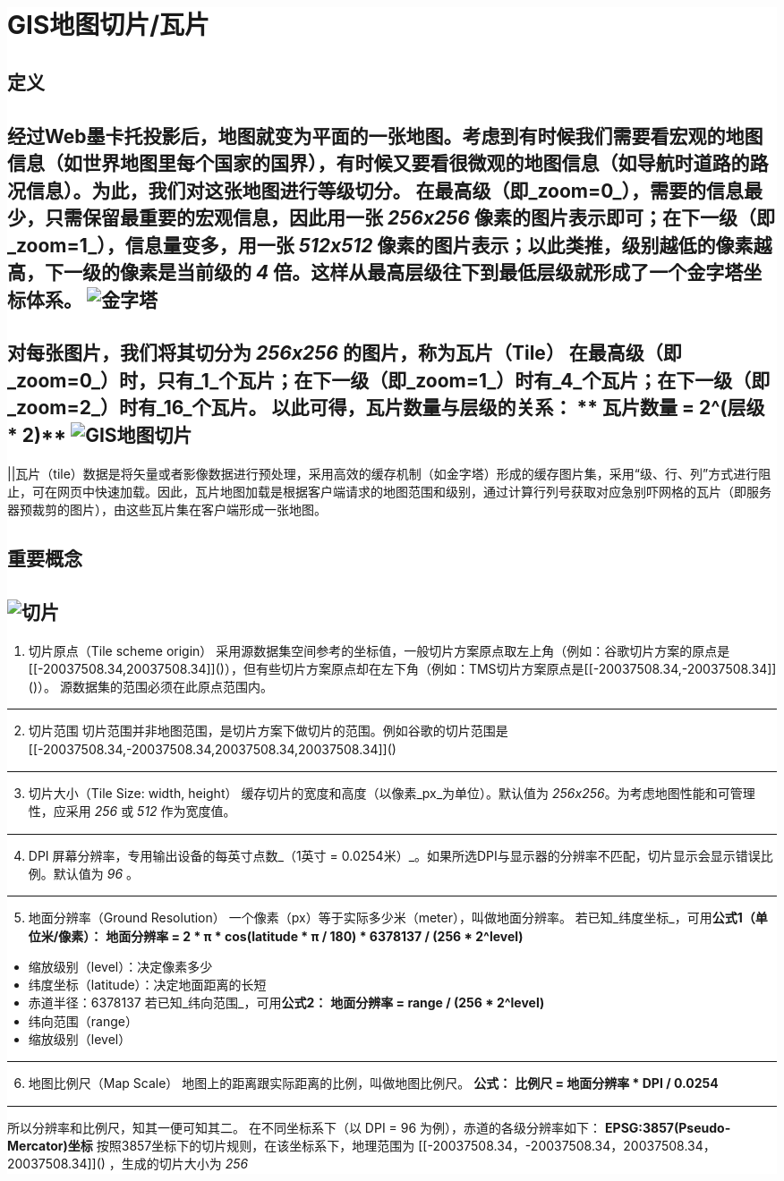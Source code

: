 # GIS地图切片/瓦片
## 定义
经过Web墨卡托投影后，地图就变为平面的一张地图。考虑到有时候我们需要看宏观的地图信息（如世界地图里每个国家的国界），有时候又要看很微观的地图信息（如导航时道路的路况信息）。为此，我们对这张地图进行等级切分。
在最高级（即_zoom=0_），需要的信息最少，只需保留最重要的宏观信息，因此用一张 _256x256_ 像素的图片表示即可；在下一级（即_zoom=1_），信息量变多，用一张 _512x512_ 像素的图片表示；以此类推，级别越低的像素越高，下一级的像素是当前级的 _4_ 倍。这样从最高层级往下到最低层级就形成了一个金字塔坐标体系。
![][image-1]
----
对每张图片，我们将其切分为 _256x256_ 的图片，称为**瓦片（Tile）**
在最高级（即_zoom=0_）时，只有_1_个瓦片；在下一级（即_zoom=1_）时有_4_个瓦片；在下一级（即_zoom=2_）时有_16_个瓦片。
以此可得，**瓦片数量与层级的关系：**
** 瓦片数量 = 2^(层级 \* 2)**
 ![][image-2]
----

||瓦片（tile）数据是将矢量或者影像数据进行预处理，采用高效的缓存机制（如金字塔）形成的缓存图片集，采用“级、行、列”方式进行阻止，可在网页中快速加载。因此，瓦片地图加载是根据客户端请求的地图范围和级别，通过计算行列号获取对应急别吓网格的瓦片（即服务器预裁剪的图片），由这些瓦片集在客户端形成一张地图。

## 重要概念
![][image-3]
----
1. 切片原点（Tile scheme origin）
采用源数据集空间参考的坐标值，一般切片方案原点取左上角（例如：谷歌切片方案的原点是[\[-20037508.34,20037508.34]]()），但有些切片方案原点却在左下角（例如：TMS切片方案原点是[\[-20037508.34,-20037508.34]]()）。
源数据集的范围必须在此原点范围内。
----
2. 切片范围
切片范围并非地图范围，是切片方案下做切片的范围。例如谷歌的切片范围是[\[-20037508.34,-20037508.34,20037508.34,20037508.34]]()
----
3. 切片大小（Tile Size: width, height）
缓存切片的宽度和高度（以像素_px_为单位）。默认值为 _256x256_。为考虑地图性能和可管理性，应采用 _256_ 或 _512_ 作为宽度值。
----
4. DPI
屏幕分辨率，专用输出设备的每英寸点数_（1英寸 = 0.0254米）_。如果所选DPI与显示器的分辨率不匹配，切片显示会显示错误比例。默认值为 _96_ 。
----
5. 地面分辨率（Ground Resolution）
一个像素（px）等于实际多少米（meter），叫做地面分辨率。
若已知_纬度坐标_，可用**公式1（单位米/像素）：**
**地面分辨率 = 2 \* π \* cos(latitude \* π / 180) \* 6378137 / (256 \* 2^level)**
- 缩放级别（level）：决定像素多少
- 纬度坐标（latitude）：决定地面距离的长短
- 赤道半径：6378137
若已知_纬向范围_，可用**公式2：**
**地面分辨率 = range / (256 \* 2^level)**
- 纬向范围（range）
- 缩放级别（level）
----
6. 地图比例尺（Map Scale）
地图上的距离跟实际距离的比例，叫做地图比例尺。
**公式：**
**比例尺 = 地面分辨率 \* DPI / 0.0254**
----
所以分辨率和比例尺，知其一便可知其二。
在不同坐标系下（以 DPI = 96 为例），赤道的各级分辨率如下：
**EPSG:3857(Pseudo-Mercator)坐标**
按照3857坐标下的切片规则，在该坐标系下，地理范围为 [\[-20037508.34，-20037508.34，20037508.34，20037508.34]]() ，生成的切片大小为 _256_

[6]:	]
[image-1]:	# "金字塔"
[image-2]:	# "GIS地图切片"
[image-3]:	# "切片"
[image-4]:	# "EPSG:3857(Pseudo-Mercator)坐标"
[image-5]:	# "EPSG:4326 (WGS84)坐标"
[image-6]:	# "瓦片编号"
[image-7]:	# "栅格和矢量"
[image-8]:	# "栅格化"
[image-9]:	# "栅格地图"
[image-10]:	# "矢量地图"